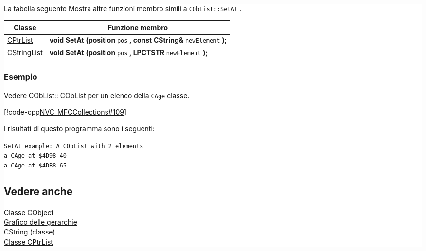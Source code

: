 La tabella seguente Mostra altre funzioni membro simili a `CObList::SetAt` .

|Classe|Funzione membro|
|-----------|---------------------|
|[CPtrList](../../mfc/reference/cptrlist-class.md)|**void SetAt (position** `pos` **, const CString&** `newElement` **);**|
|[CStringList](../../mfc/reference/cstringlist-class.md)|**void SetAt (position** `pos` **, LPCTSTR** `newElement` **);**|

### <a name="example"></a>Esempio

  Vedere [CObList:: CObList](#coblist) per un elenco della `CAge` classe.

[!code-cpp[NVC_MFCCollections#109](../../mfc/codesnippet/cpp/coblist-class_21.cpp)]

I risultati di questo programma sono i seguenti:

```Output
SetAt example: A CObList with 2 elements
a CAge at $4D98 40
a CAge at $4DB8 65
```

## <a name="see-also"></a>Vedere anche

[Classe CObject](../../mfc/reference/cobject-class.md)<br/>
[Grafico delle gerarchie](../../mfc/hierarchy-chart.md)<br/>
[CString (classe)](../../mfc/reference/cstringlist-class.md)<br/>
[Classe CPtrList](../../mfc/reference/cptrlist-class.md)
